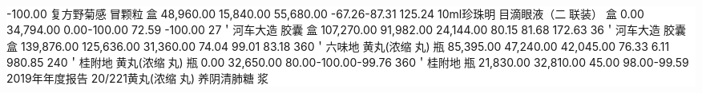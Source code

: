 -100.00
复方野菊感
冒颗粒
盒
48,960.00
15,840.00
55,680.00
-67.26-87.31
125.24
10ml珍珠明
目滴眼液（二
联装）
盒
0.00
34,794.00
0.00-100.00
72.59
-100.00
27＇河车大造
胶囊
盒
107,270.00
91,982.00
24,144.00
80.15
81.68
172.63
36＇河车大造
胶囊
盒
139,876.00
125,636.00
31,360.00
74.04
99.01
83.18
360＇六味地
黄丸(浓缩
丸)
瓶
85,395.00
47,240.00
42,045.00
76.33
6.11
980.85
240＇桂附地
黄丸(浓缩
丸)
瓶
0.00
32,650.00
80.00-100.00-99.76
360＇桂附地
瓶
21,830.00
32,810.00
45.00
98.00-99.59
2019年年度报告
20/221黄丸(浓缩
丸)
养阴清肺糖
浆